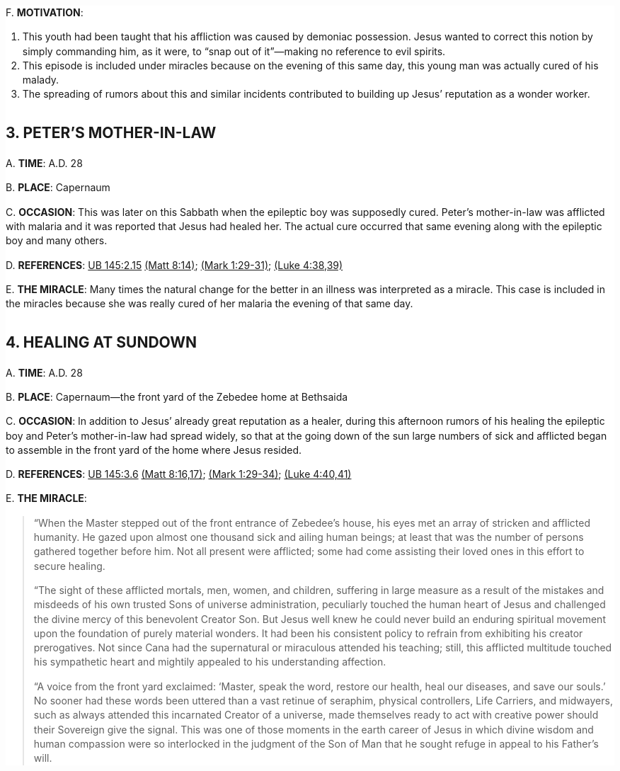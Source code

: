 F. **MOTIVATION**:

1. This youth had been taught that his affliction was caused by demoniac possession. Jesus wanted to correct this notion by simply commanding him, as it were, to “snap out of it”—making no reference to evil spirits.
2. This episode is included under miracles because on the evening of this same day, this young man was actually cured of his malady.
3. The spreading of rumors about this and similar incidents contributed to building up Jesus’ reputation as a wonder worker.

## 3. PETER’S MOTHER-IN-LAW

A. **TIME**: A.D. 28

B. **PLACE**: Capernaum

C. **OCCASION**: This was later on this Sabbath when the epileptic boy was supposedly cured. Peter’s mother-in-law was afflicted with malaria and it was reported that Jesus had healed her. The actual cure occurred that same evening along with the epileptic boy and many others.

D. **REFERENCES**: [UB 145:2.15](/en/The_Urantia_Book/145#p2_15) [(Matt 8:14)](/en/Bible/Matthew/8#v14); [(Mark 1:29-31)](/en/Bible/Mark/1#v29); [(Luke 4:38,39)](/en/Bible/Luke/4#v38)

E. **THE MIRACLE**: Many times the natural change for the better in an illness was interpreted as a miracle. This case is included in the miracles because she was really cured of her malaria the evening of that same day.

## 4. HEALING AT SUNDOWN

A. **TIME**: A.D. 28

B. **PLACE**: Capernaum—the front yard of the Zebedee home at Bethsaida

C. **OCCASION**: In addition to Jesus’ already great reputation as a healer, during this afternoon rumors of his healing the epileptic boy and Peter’s mother-in-law had spread widely, so that at the going down of the sun large numbers of sick and afflicted began to assemble in the front yard of the home where Jesus resided.

D. **REFERENCES**: [UB 145:3.6](/en/The_Urantia_Book/145#p3_6) [(Matt 8:16,17)](/en/Bible/Matthew/8#v16); [(Mark 1:29-34)](/en/Bible/Mark/1#v29); [(Luke 4:40,41)](/en/Bible/Luke/4#v40)

E. **THE MIRACLE**: 

> “When the Master stepped out of the front entrance of Zebedee’s house, his eyes met an array of stricken and afflicted humanity. He gazed upon almost one thousand sick and ailing human beings; at least that was the number of persons gathered together before him. Not all present were afflicted; some had come assisting their loved ones in this effort to secure healing.
> 
> “The sight of these afflicted mortals, men, women, and children, suffering in large measure as a result of the mistakes and misdeeds of his own trusted Sons of universe administration, peculiarly touched the human heart of Jesus and challenged the divine mercy of this benevolent Creator Son. But Jesus well knew he could never build an enduring spiritual movement upon the foundation of purely material wonders. It had been his consistent policy to refrain from exhibiting his creator prerogatives. Not since Cana had the supernatural or miraculous attended his teaching; still, this afflicted multitude touched his sympathetic heart and mightily appealed to his understanding affection.
> 
> “A voice from the front yard exclaimed: ‘Master, speak the word, restore our health, heal our diseases, and save our souls.’ No sooner had these words been uttered than a vast retinue of seraphim, physical controllers, Life Carriers, and midwayers, such as always attended this incarnated Creator of a universe, made themselves ready to act with creative power should their Sovereign give the signal. This was one of those moments in the earth career of Jesus in which divine wisdom and human compassion were so interlocked in the judgment of the Son of Man that he sought refuge in appeal to his Father’s will.
> 